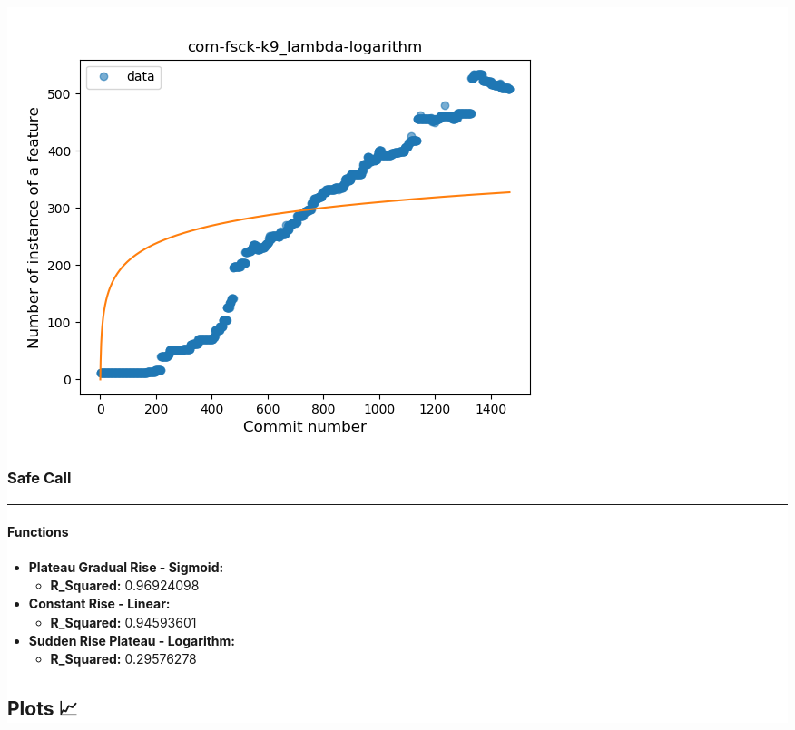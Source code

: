 ![com-fsck-k9 T6](../plots/com-fsck-k9_lambda_T6.png)
### <a name="safe_call">Safe Call</a>
----
#### Functions
* **Plateau Gradual Rise - Sigmoid:** ![equation](http://latex.codecogs.com/svg.latex?%5Cfrac%7B-94.39618%7D%7B1%20&plus;%20%5Cepsilon%5E%28--0.004381%28x%20-726.547246%29%29%7D%20&plus;%2087.131213)
    * **R_Squared:** 0.96924098
* **Constant Rise - Linear:** ![equation](http://latex.codecogs.com/svg.latex?0.071837x%20&plus;%20-12.352529)
    * **R_Squared:** 0.94593601
* **Sudden Rise Plateau - Logarithm:** ![equation](http://latex.codecogs.com/svg.latex?8.439373%5Clog_%7B3.41186%7D%28x%29%20&plus;%200.0)
    * **R_Squared:** 0.29576278

**Plots** :chart_with_upwards_trend:
-----

